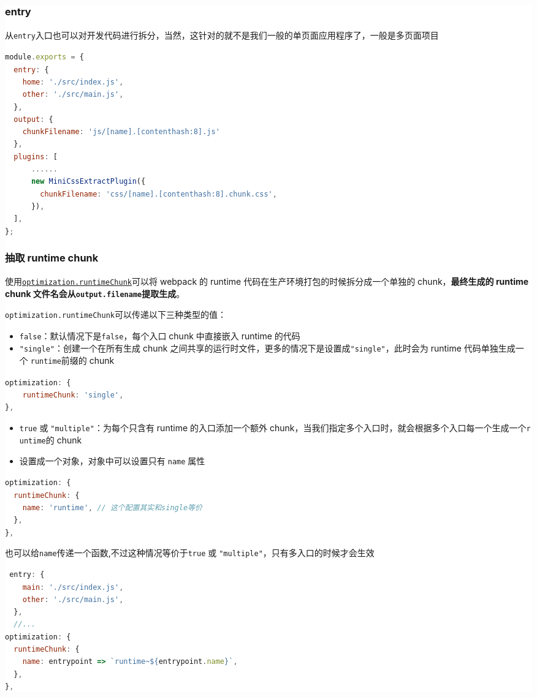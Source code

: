 ### entry

从`entry`入口也可以对开发代码进行拆分，当然，这针对的就不是我们一般的单页面应用程序了，一般是多页面项目

```javascript
module.exports = {
  entry: {
    home: './src/index.js',
    other: './src/main.js',
  },
  output: {
    chunkFilename: 'js/[name].[contenthash:8].js'
  },
  plugins: [
      ......
      new MiniCssExtractPlugin({
        chunkFilename: 'css/[name].[contenthash:8].chunk.css',
      }),
  ],
};
```

### 抽取 runtime chunk

使用[`optimization.runtimeChunk`](https://webpack.docschina.org/configuration/optimization/#optimizationruntimechunk)可以将 webpack 的 runtime 代码在生产环境打包的时候拆分成一个单独的 chunk，**最终生成的 runtime chunk 文件名会从`output.filename`提取生成**。

`optimization.runtimeChunk`可以传递以下三种类型的值：

- `false`：默认情况下是`false`，每个入口 chunk 中直接嵌入 runtime 的代码
- `"single"`：创建一个在所有生成 chunk 之间共享的运行时文件，更多的情况下是设置成`"single"`，此时会为 runtime 代码单独生成一个 `runtime`前缀的 chunk

```javascript
optimization: {
	runtimeChunk: 'single',
},
```

- `true` 或 `"multiple"`：为每个只含有 runtime 的入口添加一个额外 chunk，当我们指定多个入口时，就会根据多个入口每一个生成一个`runtime`的 chunk

- 设置成一个对象，对象中可以设置只有 `name` 属性

```javascript
optimization: {
  runtimeChunk: {
    name: 'runtime', // 这个配置其实和single等价
  },
},
```

也可以给`name`传递一个函数,不过这种情况等价于`true` 或 `"multiple"`，只有多入口的时候才会生效

```javascript
 entry: {
    main: './src/index.js',
    other: './src/main.js',
  },
  //...
optimization: {
  runtimeChunk: {
    name: entrypoint => `runtime~${entrypoint.name}`,
  },
},
```
